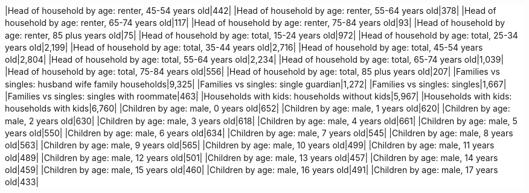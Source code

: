 |Head of household by age: renter, 45-54 years old|442|
|Head of household by age: renter, 55-64 years old|378|
|Head of household by age: renter, 65-74 years old|117|
|Head of household by age: renter, 75-84 years old|93|
|Head of household by age: renter, 85 plus years old|75|
|Head of household by age: total, 15-24 years old|972|
|Head of household by age: total, 25-34 years old|2,199|
|Head of household by age: total, 35-44 years old|2,716|
|Head of household by age: total, 45-54 years old|2,804|
|Head of household by age: total, 55-64 years old|2,234|
|Head of household by age: total, 65-74 years old|1,039|
|Head of household by age: total, 75-84 years old|556|
|Head of household by age: total, 85 plus years old|207|
|Families vs singles: husband wife family households|9,325|
|Families vs singles: single guardian|1,272|
|Families vs singles: singles|1,667|
|Families vs singles: singles with roommate|463|
|Households with kids: households without kids|5,967|
|Households with kids: households with kids|6,760|
|Children by age: male, 0 years old|652|
|Children by age: male, 1 years old|620|
|Children by age: male, 2 years old|630|
|Children by age: male, 3 years old|618|
|Children by age: male, 4 years old|661|
|Children by age: male, 5 years old|550|
|Children by age: male, 6 years old|634|
|Children by age: male, 7 years old|545|
|Children by age: male, 8 years old|563|
|Children by age: male, 9 years old|565|
|Children by age: male, 10 years old|499|
|Children by age: male, 11 years old|489|
|Children by age: male, 12 years old|501|
|Children by age: male, 13 years old|457|
|Children by age: male, 14 years old|459|
|Children by age: male, 15 years old|460|
|Children by age: male, 16 years old|491|
|Children by age: male, 17 years old|433|